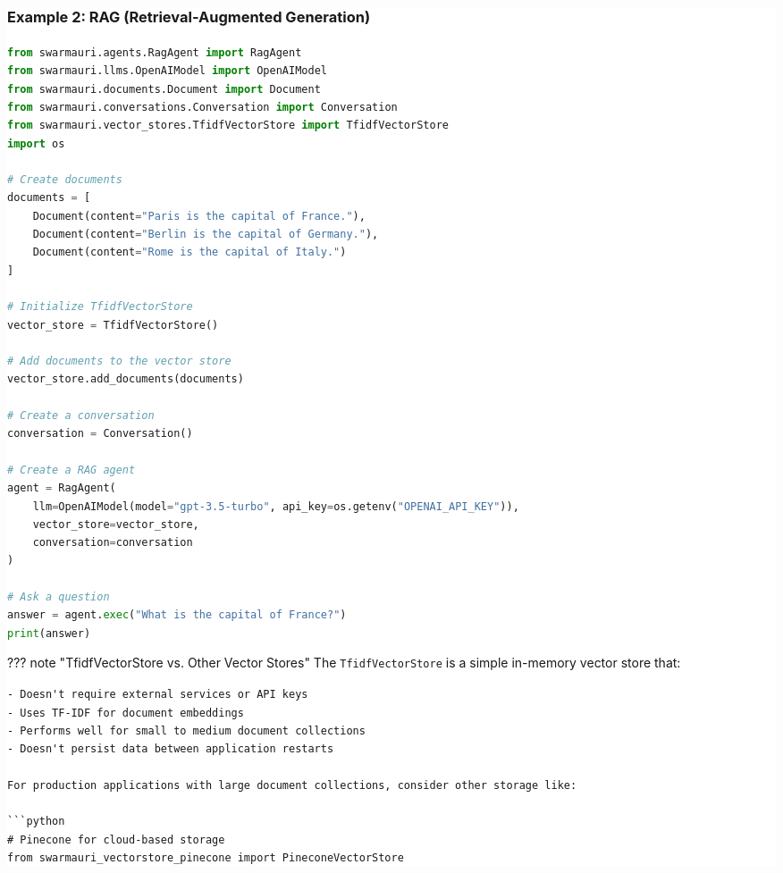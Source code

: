 ### Example 2: RAG (Retrieval-Augmented Generation)

```python
from swarmauri.agents.RagAgent import RagAgent
from swarmauri.llms.OpenAIModel import OpenAIModel
from swarmauri.documents.Document import Document
from swarmauri.conversations.Conversation import Conversation
from swarmauri.vector_stores.TfidfVectorStore import TfidfVectorStore
import os

# Create documents
documents = [
    Document(content="Paris is the capital of France."),
    Document(content="Berlin is the capital of Germany."),
    Document(content="Rome is the capital of Italy.")
]

# Initialize TfidfVectorStore
vector_store = TfidfVectorStore()

# Add documents to the vector store
vector_store.add_documents(documents)

# Create a conversation
conversation = Conversation()

# Create a RAG agent
agent = RagAgent(
    llm=OpenAIModel(model="gpt-3.5-turbo", api_key=os.getenv("OPENAI_API_KEY")),
    vector_store=vector_store,
    conversation=conversation
)

# Ask a question
answer = agent.exec("What is the capital of France?")
print(answer)
```

??? note "TfidfVectorStore vs. Other Vector Stores"
    The `TfidfVectorStore` is a simple in-memory vector store that:

    - Doesn't require external services or API keys
    - Uses TF-IDF for document embeddings
    - Performs well for small to medium document collections
    - Doesn't persist data between application restarts

    For production applications with large document collections, consider other storage like:

    ```python
    # Pinecone for cloud-based storage
    from swarmauri_vectorstore_pinecone import PineconeVectorStore
